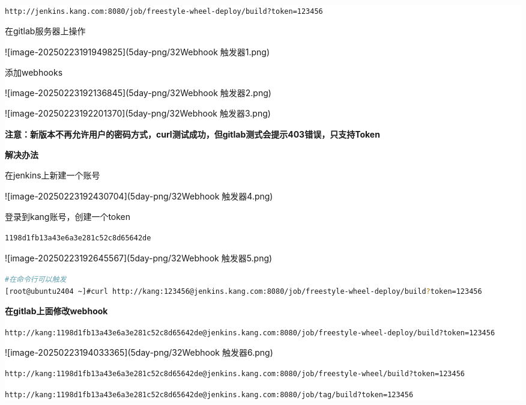 ```
http://jenkins.kang.com:8080/job/freestyle-wheel-deploy/build?token=123456
```

在gitlab服务器上操作

![image-20250223191949825](5day-png/32Webhook 触发器1.png)

添加webhooks

![image-20250223192136845](5day-png/32Webhook 触发器2.png)



![image-20250223192201370](5day-png/32Webhook 触发器3.png)

**注意：新版本不再允许用户的密码方式，curl测试成功，但gitlab测式会提示403错误，只支持Token**

**解决办法**

在jenkins上新建一个账号

![image-20250223192430704](5day-png/32Webhook 触发器4.png)

登录到kang账号，创建一个token

```
1198d1fb13a43e6a3e281c52c8d65642de
```

![image-20250223192645567](5day-png/32Webhook 触发器5.png)



```bash
#在命令行可以触发
[root@ubuntu2404 ~]#curl http://kang:123456@jenkins.kang.com:8080/job/freestyle-wheel-deploy/build?token=123456
```

**在gitlab上面修改webhook**

```
http://kang:1198d1fb13a43e6a3e281c52c8d65642de@jenkins.kang.com:8080/job/freestyle-wheel-deploy/build?token=123456
```

![image-20250223194033365](5day-png/32Webhook 触发器6.png)





```
http://kang:1198d1fb13a43e6a3e281c52c8d65642de@jenkins.kang.com:8080/job/freestyle-wheel/build?token=123456
```

```
http://kang:1198d1fb13a43e6a3e281c52c8d65642de@jenkins.kang.com:8080/job/tag/build?token=123456
```
